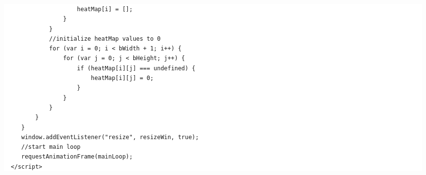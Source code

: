                          heatMap[i] = [];
                     }
                 }
                 //initialize heatMap values to 0
                 for (var i = 0; i < bWidth + 1; i++) {
                     for (var j = 0; j < bHeight; j++) {
                         if (heatMap[i][j] === undefined) {
                             heatMap[i][j] = 0;
                         }
                     }
                 }
             }
         }
         window.addEventListener("resize", resizeWin, true);
         //start main loop
         requestAnimationFrame(mainLoop);
      </script>
   </div>
